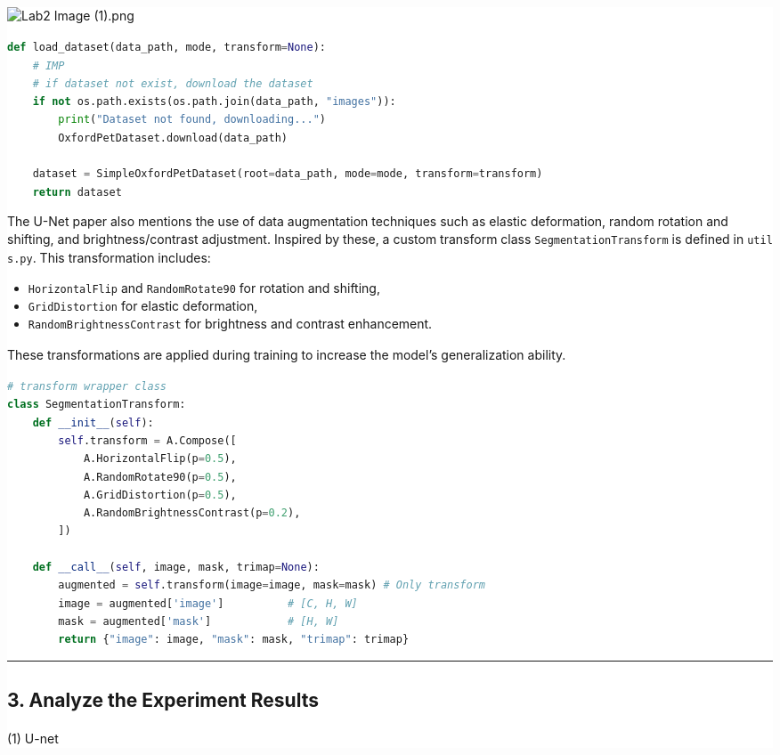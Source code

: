 ![Lab2 Image (1).png](images.png)

```python
def load_dataset(data_path, mode, transform=None):
    # IMP
    # if dataset not exist, download the dataset
    if not os.path.exists(os.path.join(data_path, "images")):
        print("Dataset not found, downloading...")
        OxfordPetDataset.download(data_path)
    
    dataset = SimpleOxfordPetDataset(root=data_path, mode=mode, transform=transform)
    return dataset
```

The U-Net paper also mentions the use of data augmentation techniques such as elastic deformation, random rotation and shifting, and brightness/contrast adjustment. Inspired by these, a custom transform class `SegmentationTransform` is defined in `utils.py`. This transformation includes:

- `HorizontalFlip` and `RandomRotate90` for rotation and shifting,
- `GridDistortion` for elastic deformation,
- `RandomBrightnessContrast` for brightness and contrast enhancement.

These transformations are applied during training to increase the model’s generalization ability.

```python
# transform wrapper class
class SegmentationTransform:
    def __init__(self):
        self.transform = A.Compose([
            A.HorizontalFlip(p=0.5),
            A.RandomRotate90(p=0.5),
            A.GridDistortion(p=0.5),
            A.RandomBrightnessContrast(p=0.2),
        ])

    def __call__(self, image, mask, trimap=None):
        augmented = self.transform(image=image, mask=mask) # Only transform
        image = augmented['image']          # [C, H, W]
        mask = augmented['mask']            # [H, W]
        return {"image": image, "mask": mask, "trimap": trimap}
```

---

## 3. Analyze the Experiment Results

(1) U-net
